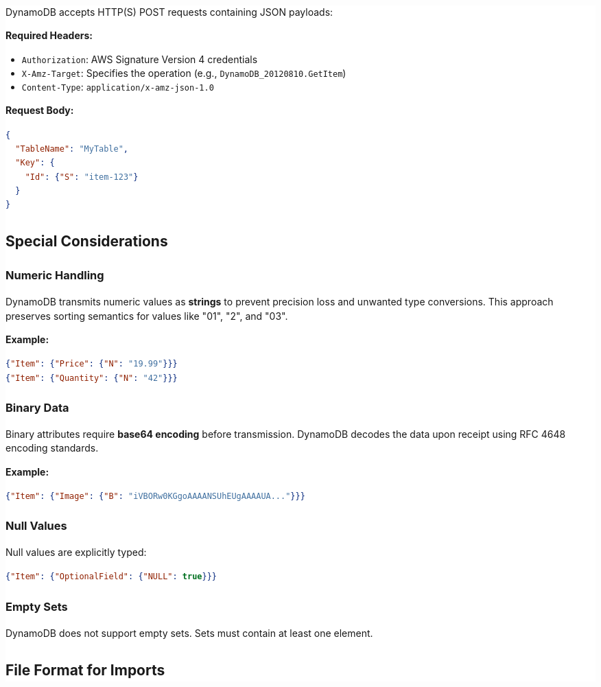 DynamoDB accepts HTTP(S) POST requests containing JSON payloads:

**Required Headers:**
- `Authorization`: AWS Signature Version 4 credentials
- `X-Amz-Target`: Specifies the operation (e.g., `DynamoDB_20120810.GetItem`)
- `Content-Type`: `application/x-amz-json-1.0`

**Request Body:**

```json
{
  "TableName": "MyTable",
  "Key": {
    "Id": {"S": "item-123"}
  }
}
```

## Special Considerations

### Numeric Handling

DynamoDB transmits numeric values as **strings** to prevent precision loss and unwanted type conversions. This approach preserves sorting semantics for values like "01", "2", and "03".

**Example:**
```json
{"Item": {"Price": {"N": "19.99"}}}
{"Item": {"Quantity": {"N": "42"}}}
```

### Binary Data

Binary attributes require **base64 encoding** before transmission. DynamoDB decodes the data upon receipt using RFC 4648 encoding standards.

**Example:**
```json
{"Item": {"Image": {"B": "iVBORw0KGgoAAAANSUhEUgAAAAUA..."}}}
```

### Null Values

Null values are explicitly typed:

```json
{"Item": {"OptionalField": {"NULL": true}}}
```

### Empty Sets

DynamoDB does not support empty sets. Sets must contain at least one element.

## File Format for Imports
